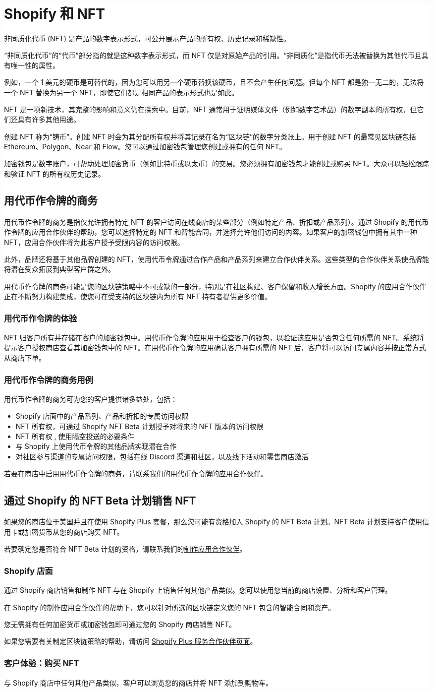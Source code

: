 # Shopify 和 NFT
非同质化代币 (NFT) 是产品的数字表示形式，可公开展示产品的所有权、历史记录和稀缺性。

“非同质化代币”的“代币”部分指的就是这种数字表示形式，而 NFT 仅是对原始产品的引用。“非同质化”是指代币无法被替换为其他代币且具有唯一性的属性。

例如，一个 1 美元的硬币是可替代的，因为您可以用另一个硬币替换该硬币，且不会产生任何问题。但每个 NFT 都是独一无二的，无法将一个 NFT 替换为另一个 NFT，即使它们都是相同产品的表示形式也是如此。

NFT 是一项新技术，其完整的影响和意义仍在探索中。目前，NFT 通常用于证明媒体文件（例如数字艺术品）的数字副本的所有权，但它们还具有许多其他用途。

创建 NFT 称为“铸币”。创建 NFT 时会为其分配所有权并将其记录在名为“区块链”的数字分类账上。用于创建 NFT 的最常见区块链包括 Ethereum、Polygon、Near 和 Flow。您可以通过加密钱包管理您创建或拥有的任何 NFT。

加密钱包是数字账户，可帮助处理加密货币（例如比特币或以太币）的交易。您必须拥有加密钱包才能创建或购买 NFT。大众可以轻松跟踪和验证 NFT 的所有权历史记录。

## 用代币作令牌的商务
用代币作令牌的商务是指仅允许拥有特定 NFT 的客户访问在线商店的某些部分（例如特定产品、折扣或产品系列）。通过 Shopify 的用代币作令牌的应用合作伙伴的帮助，您可以选择特定的 NFT 和智能合同，并选择允许他们访问的内容。如果客户的加密钱包中拥有其中一种 NFT，应用合作伙伴将为此客户授予受限内容的访问权限。

此外，品牌还将基于其他品牌创建的 NFT，使用代币令牌通过合作产品和产品系列来建立合作伙伴关系。这些类型的合作伙伴关系使品牌能将潜在受众拓展到典型客户群之外。

用代币作令牌的商务可能是您的区块链策略中不可或缺的一部分，特别是在社区构建、客户保留和收入增长方面。Shopify 的应用合作伙伴正在不断努力构建集成，使您可在受支持的区块链内为所有 NFT 持有者提供更多价值。
### 用代币作令牌的体验
NFT 归客户所有并存储在客户的加密钱包中。用代币作令牌的应用用于检查客户的钱包，以验证该应用是否包含任何所需的 NFT。系统将提示客户授权商店查看其加密钱包中的 NFT。在用代币作令牌的应用确认客户拥有所需的 NFT 后，客户将可以访问专属内容并按正常方式从商店下单。
### 用代币作令牌的商务用例
用代币作令牌的商务可为您的客户提供诸多益处，包括：

- Shopify 店面中的产品系列、产品和折扣的专属访问权限
- NFT 所有权，可通过 Shopify NFT Beta 计划授予对将来的 NFT 版本的访问权限
- NFT 所有权 , 使用隔空投送的必要条件
- 与 Shopify 上使用代币令牌的其他品牌实现潜在合作
- 对社区参与渠道的专属访问权限，包括在线 Discord 渠道和社区，以及线下活动和零售商店激活

若要在商店中启用用代币作令牌的商务，请联系我们的用[代币作令牌的应用合作伙伴](https://help.shopify.com/zh-CN/manual/products/digital-service-product/nfts/blockchain-app-partners#token-gating-apps)。

## 通过 Shopify 的 NFT Beta 计划销售 NFT
如果您的商店位于美国并且在使用 Shopify Plus 套餐，那么您可能有资格加入 Shopify 的 NFT Beta 计划。NFT Beta 计划支持客户使用信用卡或加密货币从您的商店购买 NFT。

若要确定您是否符合 NFT Beta 计划的资格，请联系我们的[制作应用合作伙伴](https://www.shopify.com/nft)。
### Shopify 店面
通过 Shopify 商店销售和制作 NFT 与在 Shopify 上销售任何其他产品类似。您可以使用您当前的商店设置、分析和客户管理。

在 Shopify 的制作应用[合作伙伴](https://help.shopify.com/zh-CN/manual/products/digital-service-product/nfts/blockchain-app-partners#nft-minting-apps)的帮助下，您可以针对所选的区块链定义您的 NFT 包含的智能合同和资产。

您无需拥有任何加密货币或加密钱包即可通过您的 Shopify 商店销售 NFT。

如果您需要有关制定区块链策略的帮助，请访问 [Shopify Plus 服务合作伙伴页面](https://www.shopify.ca/plus/partners/service?utf8=%E2%9C%93&services%5B%5D=88&shpxid=c5877861-545D-479E-0AD8-16D54C2045A8)。
### 客户体验：购买 NFT
与 Shopify 商店中任何其他产品类似，客户可以浏览您的商店并将 NFT 添加到购物车。
